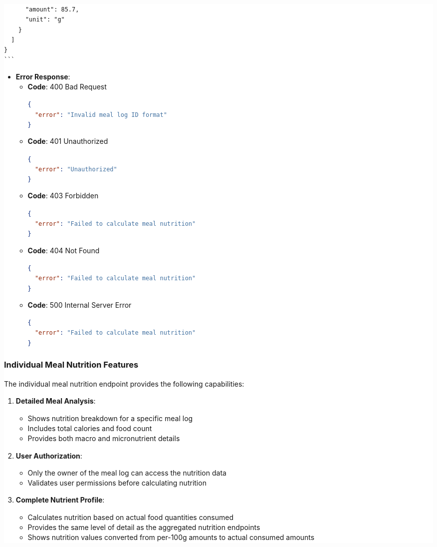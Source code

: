           "amount": 85.7,
          "unit": "g"
        }
      ]
    }
    ```
- **Error Response**: 
  - **Code**: 400 Bad Request
    ```json
    {
      "error": "Invalid meal log ID format"
    }
    ```
  - **Code**: 401 Unauthorized
    ```json
    {
      "error": "Unauthorized"
    }
    ```
  - **Code**: 403 Forbidden
    ```json
    {
      "error": "Failed to calculate meal nutrition"
    }
    ```
  - **Code**: 404 Not Found
    ```json
    {
      "error": "Failed to calculate meal nutrition"
    }
    ```
  - **Code**: 500 Internal Server Error
    ```json
    {
      "error": "Failed to calculate meal nutrition"
    }
    ```

### Individual Meal Nutrition Features

The individual meal nutrition endpoint provides the following capabilities:

1. **Detailed Meal Analysis**: 
   - Shows nutrition breakdown for a specific meal log
   - Includes total calories and food count
   - Provides both macro and micronutrient details

2. **User Authorization**: 
   - Only the owner of the meal log can access the nutrition data
   - Validates user permissions before calculating nutrition

3. **Complete Nutrient Profile**: 
   - Calculates nutrition based on actual food quantities consumed
   - Provides the same level of detail as the aggregated nutrition endpoints
   - Shows nutrition values converted from per-100g amounts to actual consumed amounts
